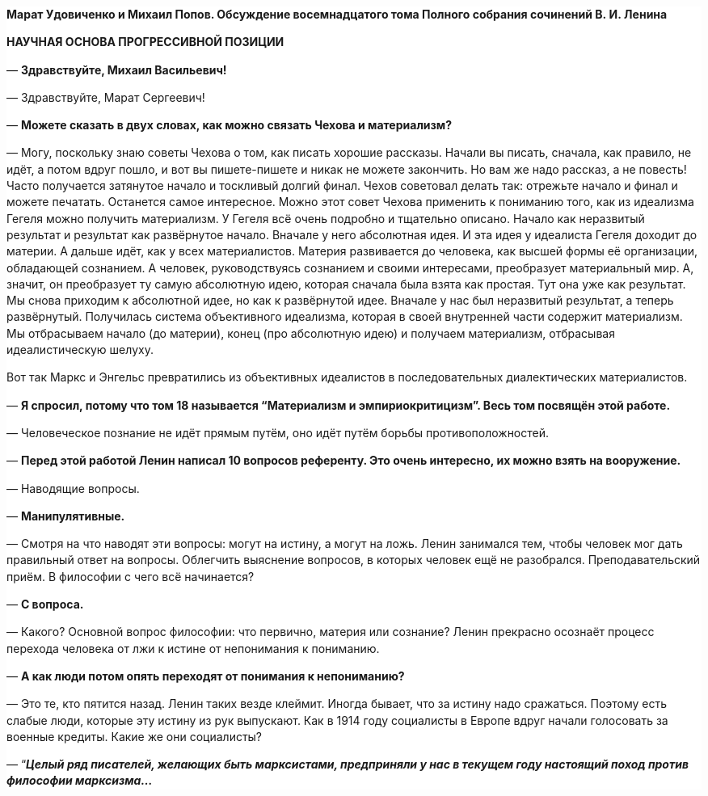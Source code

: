   

**Марат Удовиченко и Михаил Попов. Обсуждение восемнадцатого тома Полного собрания сочинений В. И. Ленина**

**НАУЧНАЯ ОСНОВА ПРОГРЕССИВНОЙ ПОЗИЦИИ**

— **Здравствуйте, Михаил Васильевич!**

— Здравствуйте, Марат Сергеевич!

— **Можете сказать в двух словах, как можно связать Чехова и материализм?**

— Могу, поскольку знаю советы Чехова о том, как писать хорошие рассказы. Начали вы писать, сначала, как правило, не идёт, а потом вдруг пошло, и вот вы пишете-пишете и никак не можете закончить. Но вам же надо рассказ, а не повесть! Часто получается затянутое начало и тоскливый долгий финал. Чехов советовал делать так: отрежьте начало и финал и можете печатать. Останется самое интересное. Можно этот совет Чехова применить к пониманию того, как из идеализма Гегеля можно получить материализм. У Гегеля всё очень подробно и тщательно описано. Начало как неразвитый результат и результат как развёрнутое начало. Вначале у него абсолютная идея. И эта идея у идеалиста Гегеля доходит до материи. А дальше идёт, как у всех материалистов. Материя развивается до человека, как высшей формы её организации, обладающей сознанием. А человек, руководствуясь сознанием и своими интересами, преобразует материальный мир. А, значит, он преобразует ту самую абсолютную идею, которая сначала была взята как простая. Тут она уже как результат. Мы снова приходим к абсолютной идее, но как к развёрнутой идее. Вначале у нас был неразвитый результат, а теперь развёрнутый. Получилась система объективного идеализма, которая в своей внутренней части содержит материализм. Мы отбрасываем начало (до материи), конец (про абсолютную идею) и получаем материализм, отбрасывая идеалистическую шелуху.

Вот так Маркс и Энгельс превратились из объективных идеалистов в последовательных диалектических материалистов.

— **Я спросил, потому что том 18 называется “Материализм и эмпириокритицизм”. Весь том посвящён этой работе.**

— Человеческое познание не идёт прямым путём, оно идёт путём борьбы противоположностей.

— **Перед этой работой Ленин написал 10 вопросов референту. Это очень интересно, их можно взять на вооружение.**

— Наводящие вопросы.

— **Манипулятивные.**

— Смотря на что наводят эти вопросы: могут на истину, а могут на ложь. Ленин занимался тем, чтобы человек мог дать правильный ответ на вопросы. Облегчить выяснение вопросов, в которых человек ещё не разобрался. Преподавательский приём. В философии с чего всё начинается?

— **С вопроса.**

— Какого? Основной вопрос философии: что первично, материя или сознание? Ленин прекрасно осознаёт процесс перехода человека от лжи к истине от непонимания к пониманию.

— **А как люди потом опять переходят от понимания к непониманию?**

— Это те, кто пятится назад. Ленин таких везде клеймит. Иногда бывает, что за истину надо сражаться. Поэтому есть слабые люди, которые эту истину из рук выпускают. Как в 1914 году социалисты в Европе вдруг начали голосовать за военные кредиты. Какие же они социалисты?

— “**_Целый ряд писателей, желающих быть марксистами, предприняли у нас в текущем году настоящий поход против философии марксизма…_**
